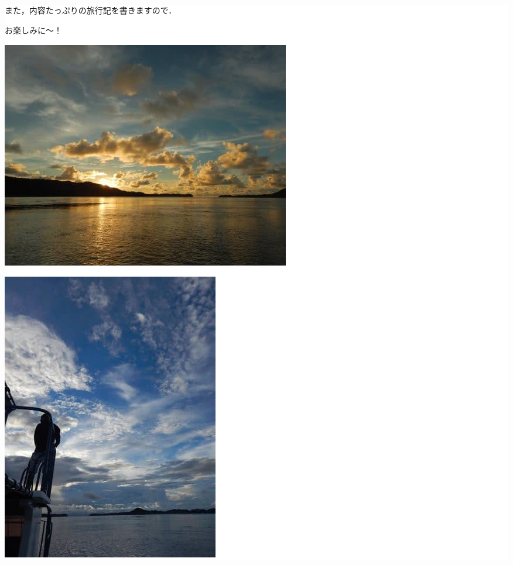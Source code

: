 
また，内容たっぷりの旅行記を書きますので．


お楽しみに～！




![9591c7e5c169d3df28054dfefb4104e1.jpg](images/9591c7e5c169d3df28054dfefb4104e1.jpg)









![02f92e11a90a1b9f17bf3a418da721b2.jpg](images/02f92e11a90a1b9f17bf3a418da721b2.jpg)
